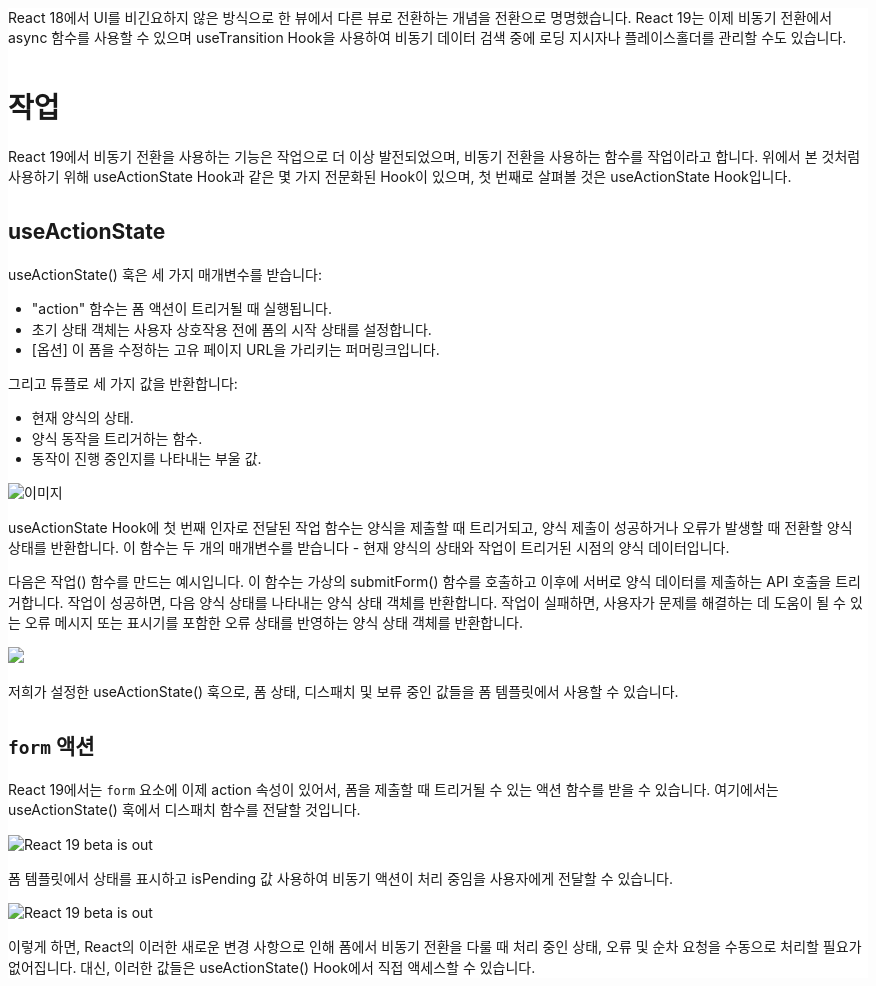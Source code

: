 React 18에서 UI를 비긴요하지 않은 방식으로 한 뷰에서 다른 뷰로 전환하는 개념을 전환으로 명명했습니다. React 19는 이제 비동기 전환에서 async 함수를 사용할 수 있으며 useTransition Hook을 사용하여 비동기 데이터 검색 중에 로딩 지시자나 플레이스홀더를 관리할 수도 있습니다.

# 작업

React 19에서 비동기 전환을 사용하는 기능은 작업으로 더 이상 발전되었으며, 비동기 전환을 사용하는 함수를 작업이라고 합니다. 위에서 본 것처럼 사용하기 위해 useActionState Hook과 같은 몇 가지 전문화된 Hook이 있으며, 첫 번째로 살펴볼 것은 useActionState Hook입니다.



## useActionState

useActionState() 훅은 세 가지 매개변수를 받습니다:

- "action" 함수는 폼 액션이 트리거될 때 실행됩니다.
- 초기 상태 객체는 사용자 상호작용 전에 폼의 시작 상태를 설정합니다.
- [옵션] 이 폼을 수정하는 고유 페이지 URL을 가리키는 퍼머링크입니다.

그리고 튜플로 세 가지 값을 반환합니다:



- 현재 양식의 상태.
- 양식 동작을 트리거하는 함수.
- 동작이 진행 중인지를 나타내는 부울 값.

![이미지](/assets/img/2024-05-14-React19betaisout_2.png)

useActionState Hook에 첫 번째 인자로 전달된 작업 함수는 양식을 제출할 때 트리거되고, 양식 제출이 성공하거나 오류가 발생할 때 전환할 양식 상태를 반환합니다. 이 함수는 두 개의 매개변수를 받습니다 - 현재 양식의 상태와 작업이 트리거된 시점의 양식 데이터입니다.

다음은 작업() 함수를 만드는 예시입니다. 이 함수는 가상의 submitForm() 함수를 호출하고 이후에 서버로 양식 데이터를 제출하는 API 호출을 트리거합니다. 작업이 성공하면, 다음 양식 상태를 나타내는 양식 상태 객체를 반환합니다. 작업이 실패하면, 사용자가 문제를 해결하는 데 도움이 될 수 있는 오류 메시지 또는 표시기를 포함한 오류 상태를 반영하는 양식 상태 객체를 반환합니다.



<img src="/assets/img/2024-05-14-React19betaisout_3.png" />

저희가 설정한 useActionState() 훅으로, 폼 상태, 디스패치 및 보류 중인 값들을 폼 템플릿에서 사용할 수 있습니다.

## `form` 액션

React 19에서는 `form` 요소에 이제 action 속성이 있어서, 폼을 제출할 때 트리거될 수 있는 액션 함수를 받을 수 있습니다. 여기에서는 useActionState() 훅에서 디스패치 함수를 전달할 것입니다.




![React 19 beta is out](/assets/img/2024-05-14-React19betaisout_4.png)

폼 템플릿에서 상태를 표시하고 isPending 값 사용하여 비동기 액션이 처리 중임을 사용자에게 전달할 수 있습니다.

![React 19 beta is out](/assets/img/2024-05-14-React19betaisout_5.png)

이렇게 하면, React의 이러한 새로운 변경 사항으로 인해 폼에서 비동기 전환을 다룰 때 처리 중인 상태, 오류 및 순차 요청을 수동으로 처리할 필요가 없어집니다. 대신, 이러한 값들은 useActionState() Hook에서 직접 액세스할 수 있습니다.
